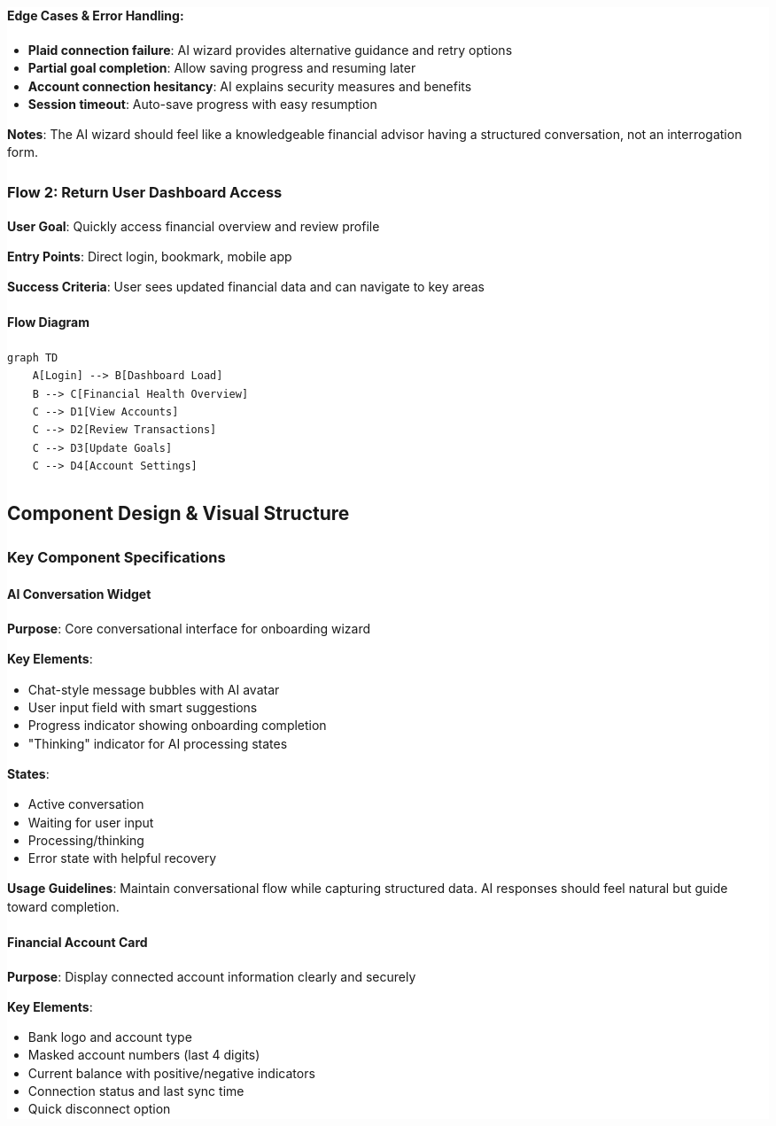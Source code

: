 #### Edge Cases & Error Handling:
- **Plaid connection failure**: AI wizard provides alternative guidance and retry options
- **Partial goal completion**: Allow saving progress and resuming later
- **Account connection hesitancy**: AI explains security measures and benefits
- **Session timeout**: Auto-save progress with easy resumption

**Notes**: The AI wizard should feel like a knowledgeable financial advisor having a structured conversation, not an interrogation form.

### Flow 2: Return User Dashboard Access

**User Goal**: Quickly access financial overview and review profile

**Entry Points**: Direct login, bookmark, mobile app

**Success Criteria**: User sees updated financial data and can navigate to key areas

#### Flow Diagram
```mermaid
graph TD
    A[Login] --> B[Dashboard Load]
    B --> C[Financial Health Overview]
    C --> D1[View Accounts]
    C --> D2[Review Transactions]
    C --> D3[Update Goals]
    C --> D4[Account Settings]
```

## Component Design & Visual Structure

### Key Component Specifications

#### AI Conversation Widget
**Purpose**: Core conversational interface for onboarding wizard

**Key Elements**:
- Chat-style message bubbles with AI avatar
- User input field with smart suggestions
- Progress indicator showing onboarding completion
- "Thinking" indicator for AI processing states

**States**: 
- Active conversation
- Waiting for user input
- Processing/thinking
- Error state with helpful recovery

**Usage Guidelines**: Maintain conversational flow while capturing structured data. AI responses should feel natural but guide toward completion.

#### Financial Account Card
**Purpose**: Display connected account information clearly and securely

**Key Elements**:
- Bank logo and account type
- Masked account numbers (last 4 digits)
- Current balance with positive/negative indicators
- Connection status and last sync time
- Quick disconnect option
